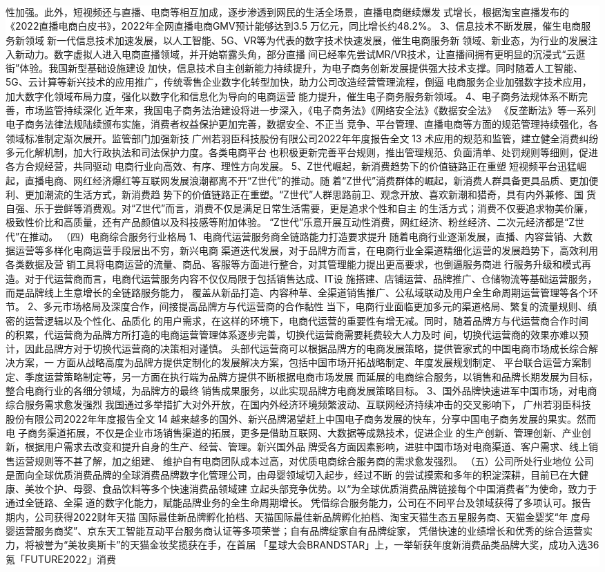 性加强。此外，短视频还与直播、电商等相互加成，逐步渗透到网民的生活全场景，直播电商继续爆发
式增长，根据淘宝直播发布的《2022直播电商白皮书》，2022年全网直播电商GMV预计能够达到3.5
万亿元，同比增长约48.2%。
3、信息技术不断发展，催生电商服务新领域
新一代信息技术加速发展，以人工智能、5G、VR等为代表的数字技术快速发展，催生电商服务新
领域、新业态，为行业的发展注入新动力。数字虚拟人进入电商直播领域，并开始崭露头角，部分直播
间已经率先尝试MR/VR技术，让直播间拥有更明显的沉浸式“云逛街”体验。我国新型基础设施建设
加快，信息技术自主创新能力持续提升，为电子商务创新发展提供强大技术支撑。同时随着人工智能、
5G、云计算等新兴技术的应用推广，传统零售企业数字化转型加快，助力公司改造经营管理流程，倒逼
电商服务企业加强数字技术应用，加大数字化领域布局力度，强化以数字化和信息化为导向的电商运营
能力提升，催生电子商务服务新领域。
4、电子商务法规体系不断完善，市场监管持续深化
近年来，我国电子商务法治建设将进一步深入，《电子商务法》《网络安全法》《数据安全法》
《反垄断法》等一系列电子商务法律法规陆续颁布实施，消费者权益保护更加完善，数据安全、不正当
竞争、平台管理、直播电商等方面的规范管理持续强化，各领域标准制定渐次展开。监管部门加强新技
广州若羽臣科技股份有限公司2022年年度报告全文
13
术应用的规范和监管，建立健全消费纠纷多元化解机制，加大行政执法和司法保护力度。各类电商平台
也积极更新完善平台规则，推出管理规范、负面清单、处罚规则等细则，促进各方合规经营，共同驱动
电商行业向高效、有序、理性方向发展。
5、Z世代崛起，新消费趋势下的价值链路正在重塑
短视频平台迅猛崛起，直播电商、网红经济爆红等互联网发展浪潮都离不开“Z世代”的推动。随
着“Z世代”消费群体的崛起，新消费人群具备更具品质、更加便利、更加潮流的生活方式，新消费趋
势下的价值链路正在重塑。“Z世代”人群思路前卫、观念开放、喜欢新潮和猎奇，具有内外兼修、国
货自强、乐于尝鲜等消费观。对“Z世代”而言，消费不仅是满足日常生活需要，更是追求个性和自主
的生活方式；消费不仅要追求物美价廉，极致性价比和高质量，还有产品颜值以及科技感等附加体验。
“Z世代”乐意开展互动性消费，网红经济、粉丝经济、二次元经济都是“Z世代”在推动。
（四）电商综合服务行业格局
1、电商代运营服务商全链路能力打造要求提升
随着电商行业逐渐发展，直播、内容营销、大数据运营等多样化电商运营手段层出不穷，新兴电商
渠道迭代发展，对于品牌方而言，在电商行业全渠道精细化运营的发展趋势下，高效利用各类数据及营
销工具将电商运营的流量、商品、客服等方面进行整合，对其管理能力提出更高要求，也倒逼服务商进
行服务升级和模式再造。对于代运营商而言，电商代运营服务内容不仅仅局限于包括销售达成、IT设
施搭建、店铺运营、品牌推广、仓储物流等基础运营服务，而是品牌线上生意增长的全链路服务能力，
覆盖从新品打造、内容种草、全渠道销售推广、公私域联动及用户全生命周期运营管理等各个环节。
2、多元市场格局及深度合作，间接提高品牌方与代运营商的合作黏性
当下，电商行业面临更加多元的渠道格局、繁复的流量规则、缜密的运营逻辑以及个性化、品质化
的用户需求，在这样的环境下，电商代运营的重要性有增无减。同时，随着品牌方与代运营商合作时间
的积累，代运营商为品牌方所打造的电商运营管理体系逐步完善，切换代运营商需要耗费较大人力及时
间，切换代运营商的效果亦难以预计，因此品牌方对于切换代运营商的决策相对谨慎。
头部代运营商可以根据品牌方的电商发展策略，提供管家式的中国电商市场成长综合解决方案，一
方面从战略高度为品牌方提供定制化的发展解决方案，包括中国市场开拓战略制定、年度发展规划制定、
平台联合运营方案制定、季度运营策略制定等，另一方面在执行端为品牌方提供不断根据电商市场发展
而延展的电商综合服务，以销售和品牌长期发展为目标，整合电商行业的各细分领域，为品牌方的最终
销售成果服务，以此实现品牌方电商发展策略目标。
3、国外品牌快速进军中国市场，对电商综合服务需求愈发强烈
我国通过多举措扩大对外开放，在国内外经济环境频繁波动、互联网经济持续冲击的交叉影响下，
广州若羽臣科技股份有限公司2022年年度报告全文
14
越来越多的国外、新兴品牌渴望赶上中国电子商务发展的快车，分享中国电子商务发展的果实。然而电
子商务渠道拓展，不仅是企业市场销售渠道的拓展，更多是借助互联网、大数据等成熟技术，促进企业
的生产创新、管理创新、产业创新，根据用户需求去改变和提升自身的生产、经营、管理。新兴国外品
牌受各方面因素影响，进驻中国市场对电商渠道、客户需求、线上销售运营规则等不甚了解，加之组建、
维护自有电商团队成本过高，对优质电商综合服务商的需求愈发强烈。
（五）公司所处行业地位
公司是面向全球优质消费品牌的全球消费品牌数字化管理公司，由母婴领域切入起步，经过不断
的尝试摸索和多年的积淀深耕，目前已在大健康、美妆个护、母婴、食品饮料等多个快速消费品领域建
立起头部竞争优势。以“为全球优质消费品牌链接每个中国消费者”为使命，致力于通过全链路、全渠
道的数字化能力，赋能品牌业务的全生命周期增长。
凭借综合服务能力，公司在不同平台及领域获得了多项认可。报告期内，公司获得2022财年天猫
国际最佳新品牌孵化拍档、天猫国际最佳新品牌孵化拍档、淘宝天猫生态五星服务商、天猫金婴奖“年
度母婴运营服务商奖”、京东天工智能互动平台服务商认证等多项荣誉；自有品牌绽家自有品牌绽家，
凭借快速的业绩增长和优秀的综合运营实力，将被誉为“美妆奥斯卡”的天猫金妆奖揽获在手，在首届
「星球大会BRANDSTAR」上，一举斩获年度新消费品类品牌大奖，成功入选36氪「FUTURE2022」消费